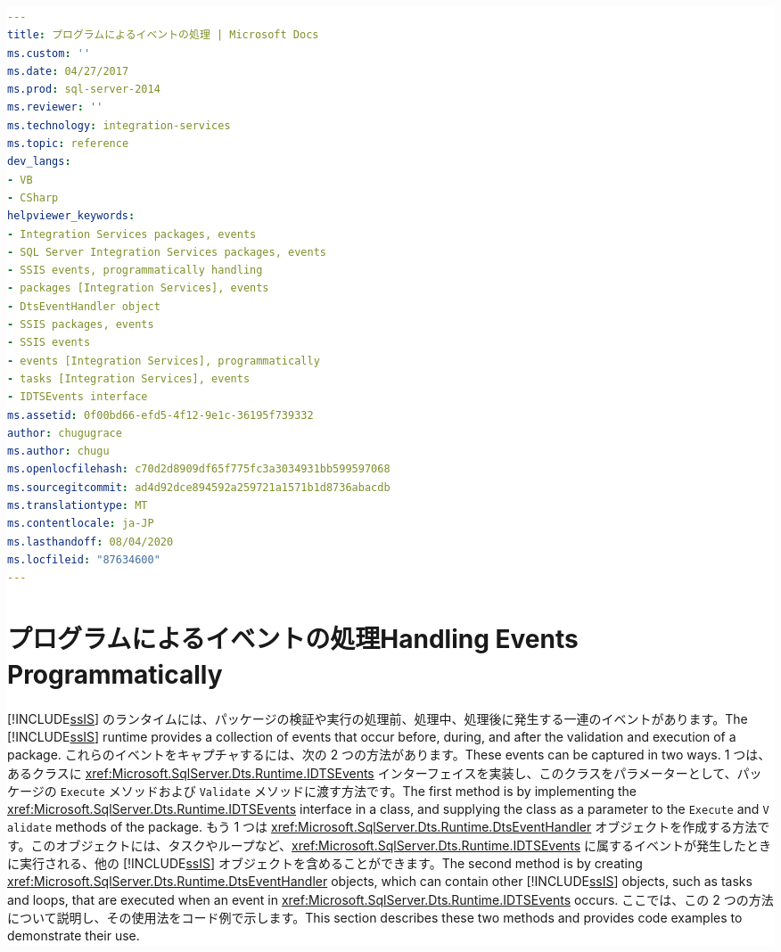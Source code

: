 ```yaml
---
title: プログラムによるイベントの処理 | Microsoft Docs
ms.custom: ''
ms.date: 04/27/2017
ms.prod: sql-server-2014
ms.reviewer: ''
ms.technology: integration-services
ms.topic: reference
dev_langs:
- VB
- CSharp
helpviewer_keywords:
- Integration Services packages, events
- SQL Server Integration Services packages, events
- SSIS events, programmatically handling
- packages [Integration Services], events
- DtsEventHandler object
- SSIS packages, events
- SSIS events
- events [Integration Services], programmatically
- tasks [Integration Services], events
- IDTSEvents interface
ms.assetid: 0f00bd66-efd5-4f12-9e1c-36195f739332
author: chugugrace
ms.author: chugu
ms.openlocfilehash: c70d2d8909df65f775fc3a3034931bb599597068
ms.sourcegitcommit: ad4d92dce894592a259721a1571b1d8736abacdb
ms.translationtype: MT
ms.contentlocale: ja-JP
ms.lasthandoff: 08/04/2020
ms.locfileid: "87634600"
---
```

# <a name="handling-events-programmatically"></a><span data-ttu-id="61829-102">プログラムによるイベントの処理</span><span class="sxs-lookup"><span data-stu-id="61829-102">Handling Events Programmatically</span></span>
  <span data-ttu-id="61829-103">[!INCLUDE[ssIS](../../includes/ssis-md.md)] のランタイムには、パッケージの検証や実行の処理前、処理中、処理後に発生する一連のイベントがあります。</span><span class="sxs-lookup"><span data-stu-id="61829-103">The [!INCLUDE[ssIS](../../includes/ssis-md.md)] runtime provides a collection of events that occur before, during, and after the validation and execution of a package.</span></span> <span data-ttu-id="61829-104">これらのイベントをキャプチャするには、次の 2 つの方法があります。</span><span class="sxs-lookup"><span data-stu-id="61829-104">These events can be captured in two ways.</span></span> <span data-ttu-id="61829-105">1 つは、あるクラスに <xref:Microsoft.SqlServer.Dts.Runtime.IDTSEvents> インターフェイスを実装し、このクラスをパラメーターとして、パッケージの `Execute` メソッドおよび `Validate` メソッドに渡す方法です。</span><span class="sxs-lookup"><span data-stu-id="61829-105">The first method is by implementing the <xref:Microsoft.SqlServer.Dts.Runtime.IDTSEvents> interface in a class, and supplying the class as a parameter to the `Execute` and `Validate` methods of the package.</span></span> <span data-ttu-id="61829-106">もう 1 つは <xref:Microsoft.SqlServer.Dts.Runtime.DtsEventHandler> オブジェクトを作成する方法です。このオブジェクトには、タスクやループなど、<xref:Microsoft.SqlServer.Dts.Runtime.IDTSEvents> に属するイベントが発生したときに実行される、他の [!INCLUDE[ssIS](../../includes/ssis-md.md)] オブジェクトを含めることができます。</span><span class="sxs-lookup"><span data-stu-id="61829-106">The second method is by creating <xref:Microsoft.SqlServer.Dts.Runtime.DtsEventHandler> objects, which can contain other [!INCLUDE[ssIS](../../includes/ssis-md.md)] objects, such as tasks and loops, that are executed when an event in <xref:Microsoft.SqlServer.Dts.Runtime.IDTSEvents> occurs.</span></span> <span data-ttu-id="61829-107">ここでは、この 2 つの方法について説明し、その使用法をコード例で示します。</span><span class="sxs-lookup"><span data-stu-id="61829-107">This section describes these two methods and provides code examples to demonstrate their use.</span></span>  
  